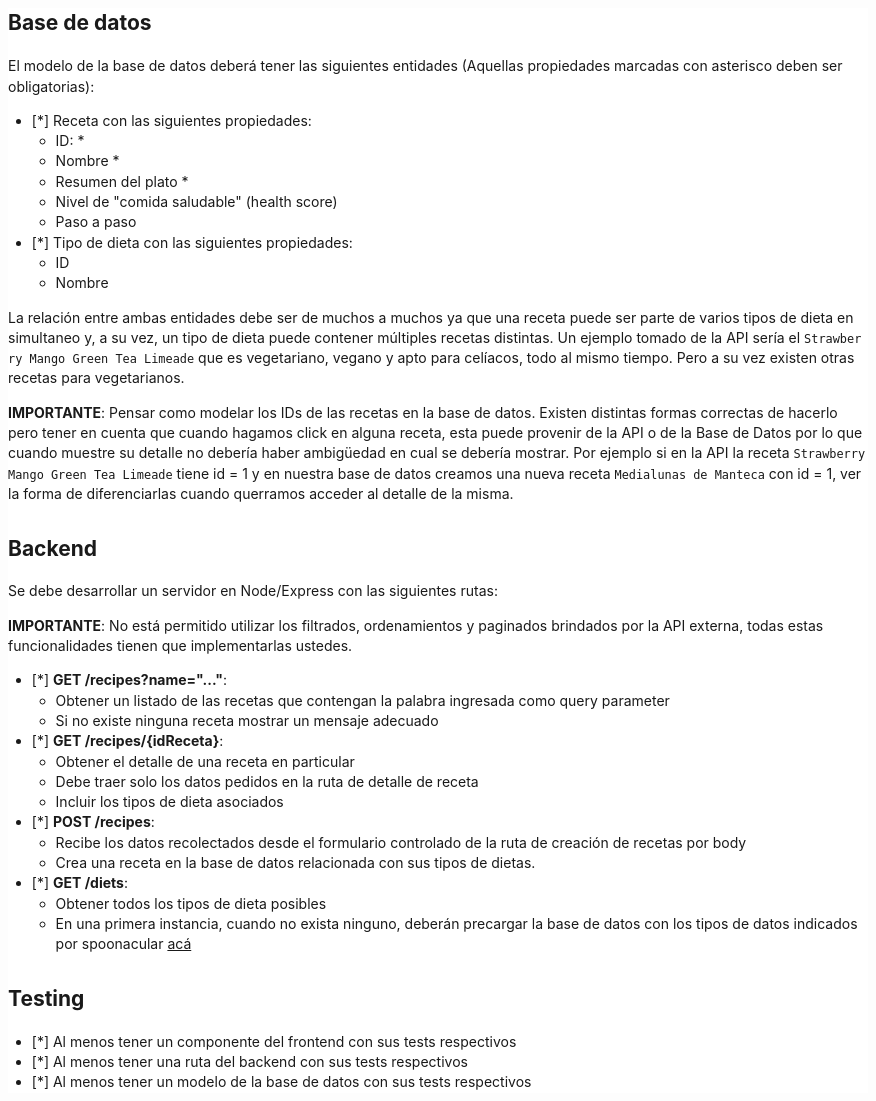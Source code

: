 ## Base de datos

El modelo de la base de datos deberá tener las siguientes entidades (Aquellas propiedades marcadas con asterisco deben ser obligatorias):

- [*] Receta con las siguientes propiedades:
  - ID: \*
  - Nombre \*
  - Resumen del plato \*
  - Nivel de "comida saludable" (health score)
  - Paso a paso
- [*] Tipo de dieta con las siguientes propiedades:
  - ID
  - Nombre

La relación entre ambas entidades debe ser de muchos a muchos ya que una receta puede ser parte de varios tipos de dieta en simultaneo y, a su vez, un tipo de dieta puede contener múltiples recetas distintas. Un ejemplo tomado de la API sería el `Strawberry Mango Green Tea Limeade` que es vegetariano, vegano y apto para celíacos, todo al mismo tiempo. Pero a su vez existen otras recetas para vegetarianos.

**IMPORTANTE**: Pensar como modelar los IDs de las recetas en la base de datos. Existen distintas formas correctas de hacerlo pero tener en cuenta que cuando hagamos click en alguna receta, esta puede provenir de la API o de la Base de Datos por lo que cuando muestre su detalle no debería haber ambigüedad en cual se debería mostrar. Por ejemplo si en la API la receta `Strawberry Mango Green Tea Limeade` tiene id = 1 y en nuestra base de datos creamos una nueva receta `Medialunas de Manteca` con id = 1, ver la forma de diferenciarlas cuando querramos acceder al detalle de la misma.

## Backend

Se debe desarrollar un servidor en Node/Express con las siguientes rutas:

**IMPORTANTE**: No está permitido utilizar los filtrados, ordenamientos y paginados brindados por la API externa, todas estas funcionalidades tienen que implementarlas ustedes.

- [*] **GET /recipes?name="..."**:
  - Obtener un listado de las recetas que contengan la palabra ingresada como query parameter
  - Si no existe ninguna receta mostrar un mensaje adecuado
- [*] **GET /recipes/{idReceta}**:
  - Obtener el detalle de una receta en particular
  - Debe traer solo los datos pedidos en la ruta de detalle de receta
  - Incluir los tipos de dieta asociados
- [*] **POST /recipes**:
  - Recibe los datos recolectados desde el formulario controlado de la ruta de creación de recetas por body
  - Crea una receta en la base de datos relacionada con sus tipos de dietas.
- [*] **GET /diets**:
  - Obtener todos los tipos de dieta posibles
  - En una primera instancia, cuando no exista ninguno, deberán precargar la base de datos con los tipos de datos indicados por spoonacular [acá](https://spoonacular.com/food-api/docs#Diets)

## Testing

- [*] Al menos tener un componente del frontend con sus tests respectivos
- [*] Al menos tener una ruta del backend con sus tests respectivos
- [*] Al menos tener un modelo de la base de datos con sus tests respectivos
